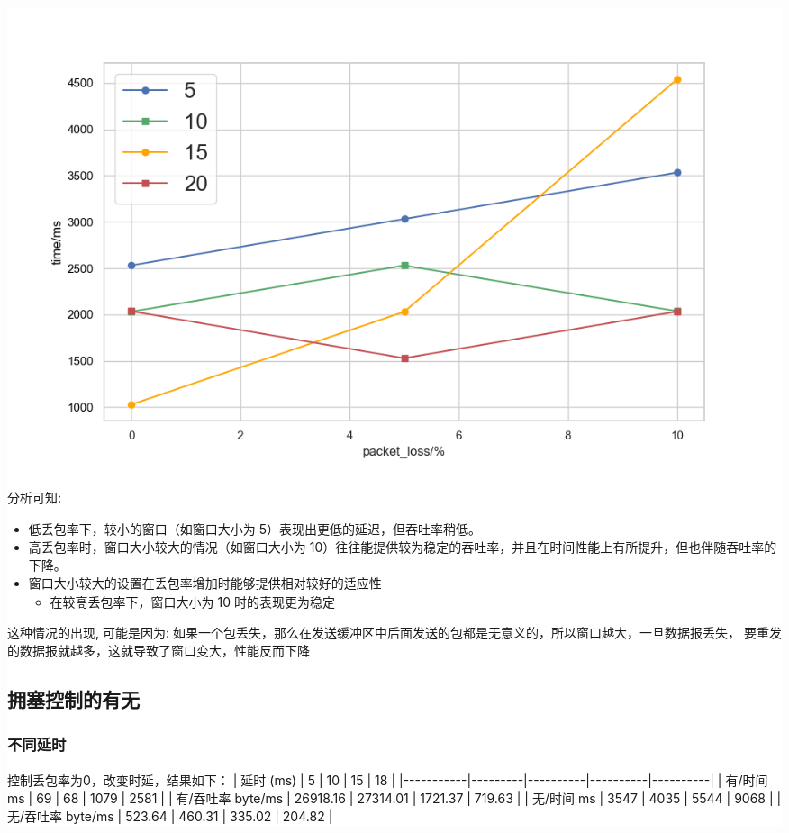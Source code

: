 ![](3.png)

分析可知:
- 低丢包率下，较小的窗口（如窗口大小为 5）表现出更低的延迟，但吞吐率稍低。
- 高丢包率时，窗口大小较大的情况（如窗口大小为 10）往往能提供较为稳定的吞吐率，并且在时间性能上有所提升，但也伴随吞吐率的下降。
- 窗口大小较大的设置在丢包率增加时能够提供相对较好的适应性
  - 在较高丢包率下，窗口大小为 10 时的表现更为稳定

这种情况的出现, 可能是因为: 如果一个包丢失，那么在发送缓冲区中后面发送的包都是无意义的，所以窗口越大，一旦数据报丢失， 要重发的数据报就越多，这就导致了窗口变大，性能反而下降

## **拥塞控制的有无**
### 不同延时
控制丢包率为0，改变时延，结果如下：
| 延时 (ms) | 5       | 10       | 15       | 18       |
|-----------|---------|----------|----------|----------|
| 有/时间 ms   | 69      | 68       | 1079     | 2581     |
| 有/吞吐率  byte/ms | 26918.16 | 27314.01 | 1721.37  | 719.63   |
| 无/时间 ms  | 3547    | 4035     | 5544     | 9068     |
| 无/吞吐率  byte/ms | 523.64  | 460.31   | 335.02   | 204.82   |
